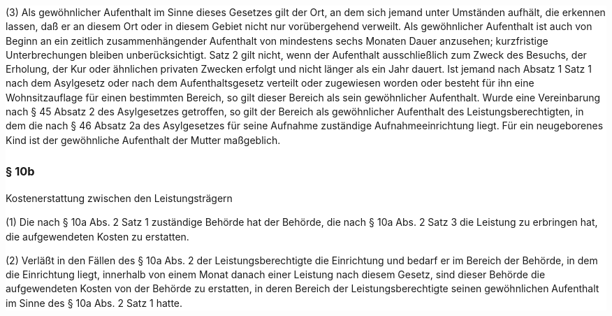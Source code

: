 </div>

<div class="jurAbsatz">

(3) Als gewöhnlicher Aufenthalt im Sinne dieses Gesetzes gilt der Ort,
an dem sich jemand unter Umständen aufhält, die erkennen lassen, daß er
an diesem Ort oder in diesem Gebiet nicht nur vorübergehend verweilt.
Als gewöhnlicher Aufenthalt ist auch von Beginn an ein zeitlich
zusammenhängender Aufenthalt von mindestens sechs Monaten Dauer
anzusehen; kurzfristige Unterbrechungen bleiben unberücksichtigt. Satz 2
gilt nicht, wenn der Aufenthalt ausschließlich zum Zweck des Besuchs,
der Erholung, der Kur oder ähnlichen privaten Zwecken erfolgt und nicht
länger als ein Jahr dauert. Ist jemand nach Absatz 1 Satz 1 nach dem
Asylgesetz oder nach dem Aufenthaltsgesetz verteilt oder zugewiesen
worden oder besteht für ihn eine Wohnsitzauflage für einen bestimmten
Bereich, so gilt dieser Bereich als sein gewöhnlicher Aufenthalt. Wurde
eine Vereinbarung nach § 45 Absatz 2 des Asylgesetzes getroffen, so gilt
der Bereich als gewöhnlicher Aufenthalt des Leistungsberechtigten, in
dem die nach § 46 Absatz 2a des Asylgesetzes für seine Aufnahme
zuständige Aufnahmeeinrichtung liegt. Für ein neugeborenes Kind ist der
gewöhnliche Aufenthalt der Mutter maßgeblich.

</div>

</div>

</div>

</div>

<span id="BJNR107410993BJNE001602310.html"></span>

### § 10b  
Kostenerstattung zwischen den Leistungsträgern

<div>

<div class="jnhtml">

<div>

<div class="jurAbsatz">

(1) Die nach § 10a Abs. 2 Satz 1 zuständige Behörde hat der Behörde, die
nach § 10a Abs. 2 Satz 3 die Leistung zu erbringen hat, die
aufgewendeten Kosten zu erstatten.

</div>

<div class="jurAbsatz">

(2) Verläßt in den Fällen des § 10a Abs. 2 der Leistungsberechtigte die
Einrichtung und bedarf er im Bereich der Behörde, in dem die Einrichtung
liegt, innerhalb von einem Monat danach einer Leistung nach diesem
Gesetz, sind dieser Behörde die aufgewendeten Kosten von der Behörde zu
erstatten, in deren Bereich der Leistungsberechtigte seinen gewöhnlichen
Aufenthalt im Sinne des § 10a Abs. 2 Satz 1 hatte.
